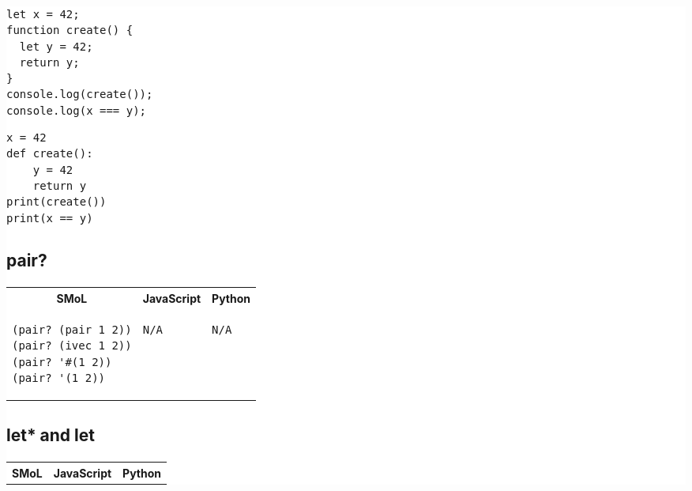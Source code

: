 <pre>let x = 42;
function create() {
  let y = 42;
  return y;
}
console.log(create());
console.log(x === y);</pre>
</td>
<td>
<pre>x = 42
def create():
    y = 42
    return y
print(create())
print(x == y)</pre>
</td>
</tr>
</table>
<h2>
pair?
</h2>
<table>
<tr>
<th>
SMoL
</th>
<th>
JavaScript
</th>
<th>
Python
</th>
</tr>
<tr>
<td>
<pre>(pair? (pair 1 2))
(pair? (ivec 1 2))
(pair? '#(1 2))
(pair? '(1 2))</pre>
</td>
<td>
<pre>N/A</pre>
</td>
<td>
<pre>N/A</pre>
</td>
</tr>
</table>
<h2>
let* and let
</h2>
<table>
<tr>
<th>
SMoL
</th>
<th>
JavaScript
</th>
<th>
Python
</th>
</tr>
<tr>